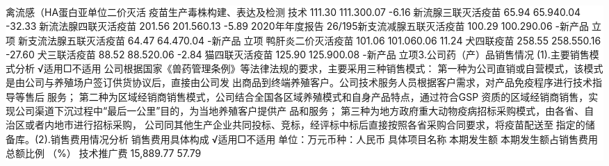 禽流感（HA蛋白亚单位二价灭活
疫苗生产毒株构建、表达及检测
技术
111.30
111.300.07
-6.16
新流腺三联灭活疫苗
65.94
65.940.04
-32.33
新流法腺四联灭活疫苗
201.56
201.560.13
-5.89
2020年年度报告
26/195新支流减腺五联灭活疫苗
100.29
100.290.06
-新产品
立项
新支流法腺五联灭活疫苗
64.47
64.470.04
-新产品
立项
鸭肝炎二价灭活疫苗
101.06
101.060.06
11.24
犬四联疫苗
258.55
258.550.16
-27.60
犬三联活疫苗
88.52
88.520.06
-2.84
猫四联灭活疫苗
125.90
125.900.08
-新产品
立项3.公司药（产）品销售情况
(1).主要销售模式分析
√适用□不适用
公司根据国家《兽药管理条例》等法律法规的要求，主要采用三种销售模式：
第一种为公司直销或自营模式，该模式是由公司与养殖场户签订供货协议后，直接由公司发
出商品到终端养殖客户。公司技术服务人员根据客户需求，对产品免疫程序进行技术指导等售后
服务；
第二种为区域经销商销售模式，公司结合全国各区域养殖模式和自身产品特点，通过符合GSP
资质的区域经销商销售，实现公司渠道下沉过程中“最后一公里”目的，为当地养殖客户提供产
品和服务；
第三种为地方政府重大动物疫病招标采购模式，由各省、自治区或者内地市进行招标采购，
公司同其他生产企业共同投标、竞标，经评标中标后直接按照各省采购合同要求，将疫苗配送至
指定的储备库。(2).销售费用情况分析
销售费用具体构成
√适用□不适用
单位：万元币种：人民币
具体项目名称
本期发生额
本期发生额占销售费用总额比例
（%）
技术推广费
15,889.77
57.79